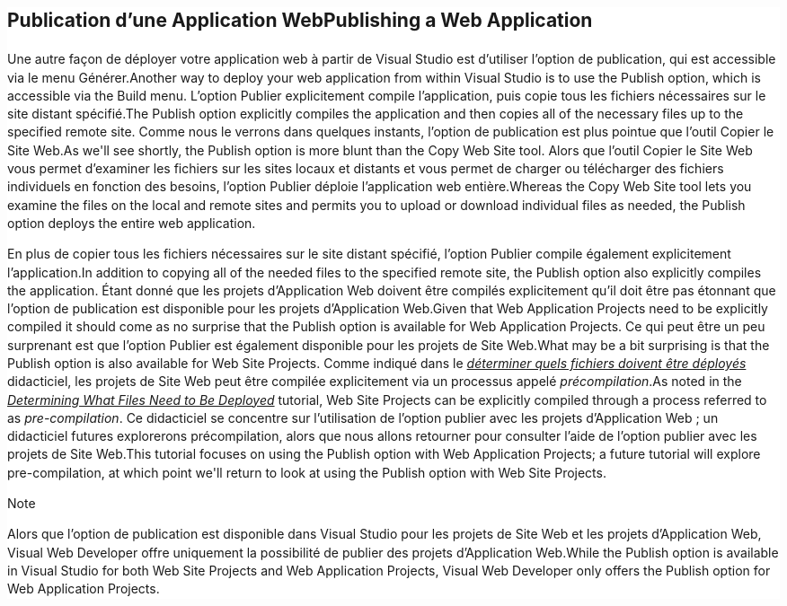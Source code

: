 ## <a name="publishing-a-web-application"></a><span data-ttu-id="99f9f-168">Publication d’une Application Web</span><span class="sxs-lookup"><span data-stu-id="99f9f-168">Publishing a Web Application</span></span>

<span data-ttu-id="99f9f-169">Une autre façon de déployer votre application web à partir de Visual Studio est d’utiliser l’option de publication, qui est accessible via le menu Générer.</span><span class="sxs-lookup"><span data-stu-id="99f9f-169">Another way to deploy your web application from within Visual Studio is to use the Publish option, which is accessible via the Build menu.</span></span> <span data-ttu-id="99f9f-170">L’option Publier explicitement compile l’application, puis copie tous les fichiers nécessaires sur le site distant spécifié.</span><span class="sxs-lookup"><span data-stu-id="99f9f-170">The Publish option explicitly compiles the application and then copies all of the necessary files up to the specified remote site.</span></span> <span data-ttu-id="99f9f-171">Comme nous le verrons dans quelques instants, l’option de publication est plus pointue que l’outil Copier le Site Web.</span><span class="sxs-lookup"><span data-stu-id="99f9f-171">As we'll see shortly, the Publish option is more blunt than the Copy Web Site tool.</span></span> <span data-ttu-id="99f9f-172">Alors que l’outil Copier le Site Web vous permet d’examiner les fichiers sur les sites locaux et distants et vous permet de charger ou télécharger des fichiers individuels en fonction des besoins, l’option Publier déploie l’application web entière.</span><span class="sxs-lookup"><span data-stu-id="99f9f-172">Whereas the Copy Web Site tool lets you examine the files on the local and remote sites and permits you to upload or download individual files as needed, the Publish option deploys the entire web application.</span></span>


<span data-ttu-id="99f9f-173">En plus de copier tous les fichiers nécessaires sur le site distant spécifié, l’option Publier compile également explicitement l’application.</span><span class="sxs-lookup"><span data-stu-id="99f9f-173">In addition to copying all of the needed files to the specified remote site, the Publish option also explicitly compiles the application.</span></span> <span data-ttu-id="99f9f-174">Étant donné que les projets d’Application Web doivent être compilés explicitement qu’il doit être pas étonnant que l’option de publication est disponible pour les projets d’Application Web.</span><span class="sxs-lookup"><span data-stu-id="99f9f-174">Given that Web Application Projects need to be explicitly compiled it should come as no surprise that the Publish option is available for Web Application Projects.</span></span> <span data-ttu-id="99f9f-175">Ce qui peut être un peu surprenant est que l’option Publier est également disponible pour les projets de Site Web.</span><span class="sxs-lookup"><span data-stu-id="99f9f-175">What may be a bit surprising is that the Publish option is also available for Web Site Projects.</span></span> <span data-ttu-id="99f9f-176">Comme indiqué dans le [ *déterminer quels fichiers doivent être déployés* ](determining-what-files-need-to-be-deployed-vb.md) didacticiel, les projets de Site Web peut être compilée explicitement via un processus appelé *précompilation*.</span><span class="sxs-lookup"><span data-stu-id="99f9f-176">As noted in the [*Determining What Files Need to Be Deployed*](determining-what-files-need-to-be-deployed-vb.md) tutorial, Web Site Projects can be explicitly compiled through a process referred to as *pre-compilation*.</span></span> <span data-ttu-id="99f9f-177">Ce didacticiel se concentre sur l’utilisation de l’option publier avec les projets d’Application Web ; un didacticiel futures explorerons précompilation, alors que nous allons retourner pour consulter l’aide de l’option publier avec les projets de Site Web.</span><span class="sxs-lookup"><span data-stu-id="99f9f-177">This tutorial focuses on using the Publish option with Web Application Projects; a future tutorial will explore pre-compilation, at which point we'll return to look at using the Publish option with Web Site Projects.</span></span>

> [!NOTE]
> <span data-ttu-id="99f9f-178">Alors que l’option de publication est disponible dans Visual Studio pour les projets de Site Web et les projets d’Application Web, Visual Web Developer offre uniquement la possibilité de publier des projets d’Application Web.</span><span class="sxs-lookup"><span data-stu-id="99f9f-178">While the Publish option is available in Visual Studio for both Web Site Projects and Web Application Projects, Visual Web Developer only offers the Publish option for Web Application Projects.</span></span>

